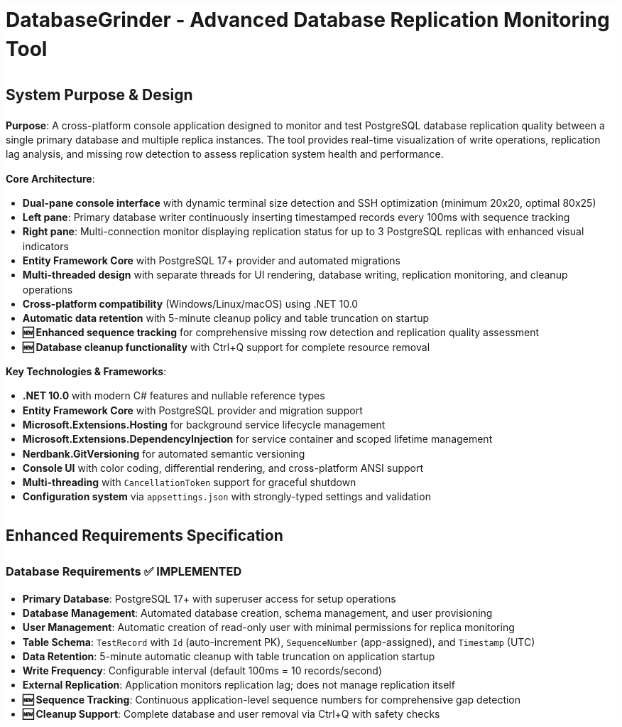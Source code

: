# DatabaseGrinder - Advanced Database Replication Monitoring Tool

## System Purpose & Design

**Purpose**: A cross-platform console application designed to monitor and test PostgreSQL database replication quality between a single primary database and multiple replica instances. The tool provides real-time visualization of write operations, replication lag analysis, and missing row detection to assess replication system health and performance.

**Core Architecture**:

- **Dual-pane console interface** with dynamic terminal size detection and SSH optimization (minimum 20x20, optimal 80x25)
- **Left pane**: Primary database writer continuously inserting timestamped records every 100ms with sequence tracking
- **Right pane**: Multi-connection monitor displaying replication status for up to 3 PostgreSQL replicas with enhanced visual indicators
- **Entity Framework Core** with PostgreSQL 17+ provider and automated migrations
- **Multi-threaded design** with separate threads for UI rendering, database writing, replication monitoring, and cleanup operations
- **Cross-platform compatibility** (Windows/Linux/macOS) using .NET 10.0
- **Automatic data retention** with 5-minute cleanup policy and table truncation on startup
- **🆕 Enhanced sequence tracking** for comprehensive missing row detection and replication quality assessment
- **🆕 Database cleanup functionality** with Ctrl+Q support for complete resource removal

**Key Technologies & Frameworks**:

- **.NET 10.0** with modern C# features and nullable reference types
- **Entity Framework Core** with PostgreSQL provider and migration support
- **Microsoft.Extensions.Hosting** for background service lifecycle management
- **Microsoft.Extensions.DependencyInjection** for service container and scoped lifetime management
- **Nerdbank.GitVersioning** for automated semantic versioning
- **Console UI** with color coding, differential rendering, and cross-platform ANSI support
- **Multi-threading** with `CancellationToken` support for graceful shutdown
- **Configuration system** via `appsettings.json` with strongly-typed settings and validation

## Enhanced Requirements Specification

### Database Requirements ✅ **IMPLEMENTED**

- **Primary Database**: PostgreSQL 17+ with superuser access for setup operations
- **Database Management**: Automated database creation, schema management, and user provisioning
- **User Management**: Automatic creation of read-only user with minimal permissions for replica monitoring
- **Table Schema**: `TestRecord` with `Id` (auto-increment PK), `SequenceNumber` (app-assigned), and `Timestamp` (UTC)
- **Data Retention**: 5-minute automatic cleanup with table truncation on application startup
- **Write Frequency**: Configurable interval (default 100ms = 10 records/second)
- **External Replication**: Application monitors replication lag; does not manage replication itself
- **🆕 Sequence Tracking**: Continuous application-level sequence numbers for comprehensive gap detection
- **🆕 Cleanup Support**: Complete database and user removal via Ctrl+Q with safety checks

